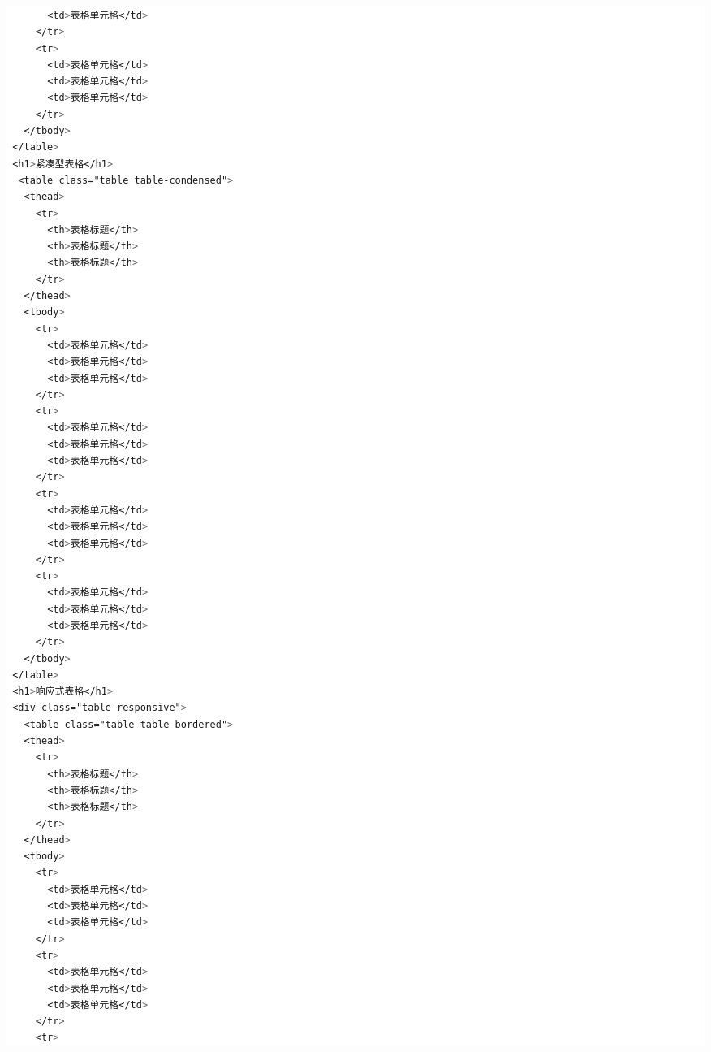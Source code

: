 ```css
       <td>表格单元格</td>
     </tr>
     <tr>
       <td>表格单元格</td>
       <td>表格单元格</td>
       <td>表格单元格</td>
     </tr>
   </tbody>
 </table>
 <h1>紧凑型表格</h1>
  <table class="table table-condensed">
   <thead>
     <tr>
       <th>表格标题</th>
       <th>表格标题</th>
       <th>表格标题</th>
     </tr>
   </thead>
   <tbody>
     <tr>
       <td>表格单元格</td>
       <td>表格单元格</td>
       <td>表格单元格</td>
     </tr>
     <tr>
       <td>表格单元格</td>
       <td>表格单元格</td>
       <td>表格单元格</td>
     </tr>
     <tr>
       <td>表格单元格</td>
       <td>表格单元格</td>
       <td>表格单元格</td>
     </tr>
     <tr>
       <td>表格单元格</td>
       <td>表格单元格</td>
       <td>表格单元格</td>
     </tr>
   </tbody>
 </table>
 <h1>响应式表格</h1>
 <div class="table-responsive">
   <table class="table table-bordered">
   <thead>
     <tr>
       <th>表格标题</th>
       <th>表格标题</th>
       <th>表格标题</th>
     </tr>
   </thead>
   <tbody>
     <tr>
       <td>表格单元格</td>
       <td>表格单元格</td>
       <td>表格单元格</td>
     </tr>
     <tr>
       <td>表格单元格</td>
       <td>表格单元格</td>
       <td>表格单元格</td>
     </tr>
     <tr>
```